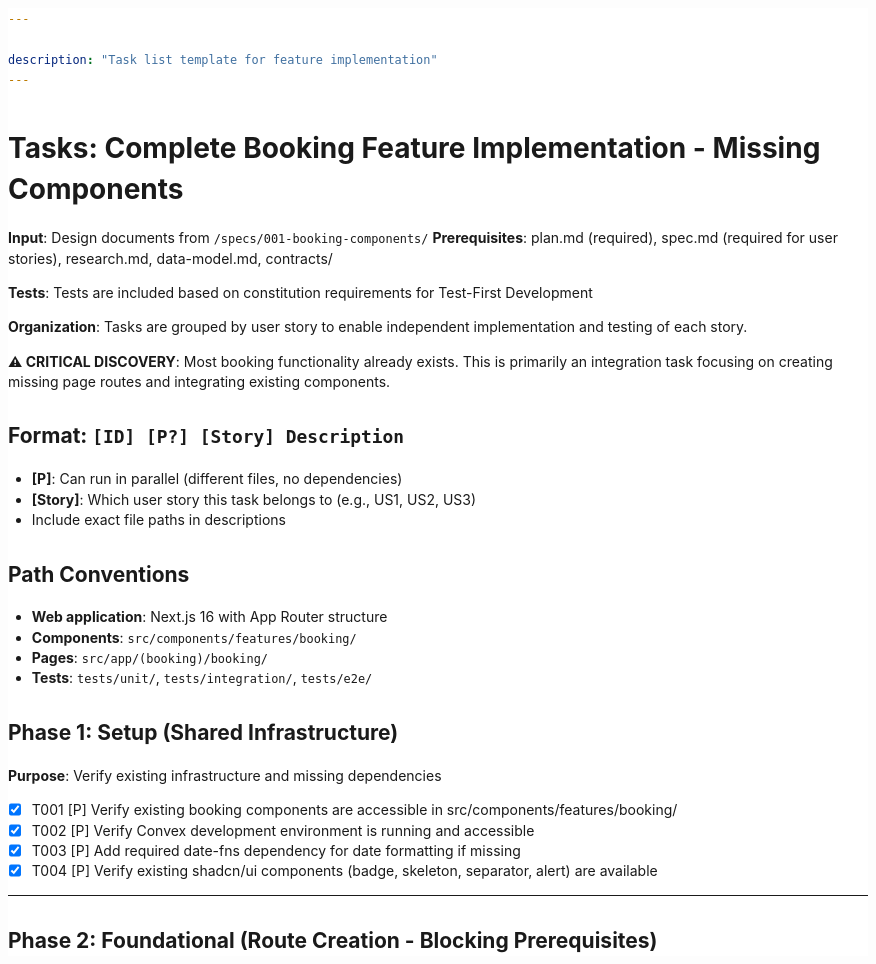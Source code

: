 ```yaml
---

description: "Task list template for feature implementation"
---
```


# Tasks: Complete Booking Feature Implementation - Missing Components

**Input**: Design documents from `/specs/001-booking-components/`
**Prerequisites**: plan.md (required), spec.md (required for user stories), research.md, data-model.md, contracts/

**Tests**: Tests are included based on constitution requirements for Test-First Development

**Organization**: Tasks are grouped by user story to enable independent implementation and testing of each story.

**⚠️ CRITICAL DISCOVERY**: Most booking functionality already exists. This is primarily an integration task focusing on creating missing page routes and integrating existing components.

## Format: `[ID] [P?] [Story] Description`

- **[P]**: Can run in parallel (different files, no dependencies)
- **[Story]**: Which user story this task belongs to (e.g., US1, US2, US3)
- Include exact file paths in descriptions

## Path Conventions

- **Web application**: Next.js 16 with App Router structure
- **Components**: `src/components/features/booking/`
- **Pages**: `src/app/(booking)/booking/`
- **Tests**: `tests/unit/`, `tests/integration/`, `tests/e2e/`

## Phase 1: Setup (Shared Infrastructure)

**Purpose**: Verify existing infrastructure and missing dependencies

- [x] T001 [P] Verify existing booking components are accessible in src/components/features/booking/
- [x] T002 [P] Verify Convex development environment is running and accessible
- [x] T003 [P] Add required date-fns dependency for date formatting if missing
- [x] T004 [P] Verify existing shadcn/ui components (badge, skeleton, separator, alert) are available

---

## Phase 2: Foundational (Route Creation - Blocking Prerequisites)
